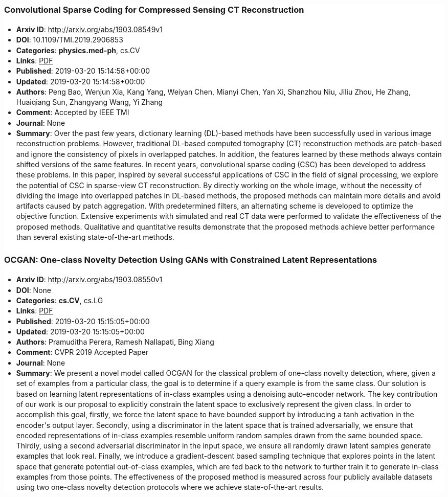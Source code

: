

### Convolutional Sparse Coding for Compressed Sensing CT Reconstruction
- **Arxiv ID**: http://arxiv.org/abs/1903.08549v1
- **DOI**: 10.1109/TMI.2019.2906853
- **Categories**: **physics.med-ph**, cs.CV
- **Links**: [PDF](http://arxiv.org/pdf/1903.08549v1)
- **Published**: 2019-03-20 15:14:58+00:00
- **Updated**: 2019-03-20 15:14:58+00:00
- **Authors**: Peng Bao, Wenjun Xia, Kang Yang, Weiyan Chen, Mianyi Chen, Yan Xi, Shanzhou Niu, Jiliu Zhou, He Zhang, Huaiqiang Sun, Zhangyang Wang, Yi Zhang
- **Comment**: Accepted by IEEE TMI
- **Journal**: None
- **Summary**: Over the past few years, dictionary learning (DL)-based methods have been successfully used in various image reconstruction problems. However, traditional DL-based computed tomography (CT) reconstruction methods are patch-based and ignore the consistency of pixels in overlapped patches. In addition, the features learned by these methods always contain shifted versions of the same features. In recent years, convolutional sparse coding (CSC) has been developed to address these problems. In this paper, inspired by several successful applications of CSC in the field of signal processing, we explore the potential of CSC in sparse-view CT reconstruction. By directly working on the whole image, without the necessity of dividing the image into overlapped patches in DL-based methods, the proposed methods can maintain more details and avoid artifacts caused by patch aggregation. With predetermined filters, an alternating scheme is developed to optimize the objective function. Extensive experiments with simulated and real CT data were performed to validate the effectiveness of the proposed methods. Qualitative and quantitative results demonstrate that the proposed methods achieve better performance than several existing state-of-the-art methods.



### OCGAN: One-class Novelty Detection Using GANs with Constrained Latent Representations
- **Arxiv ID**: http://arxiv.org/abs/1903.08550v1
- **DOI**: None
- **Categories**: **cs.CV**, cs.LG
- **Links**: [PDF](http://arxiv.org/pdf/1903.08550v1)
- **Published**: 2019-03-20 15:15:05+00:00
- **Updated**: 2019-03-20 15:15:05+00:00
- **Authors**: Pramuditha Perera, Ramesh Nallapati, Bing Xiang
- **Comment**: CVPR 2019 Accepted Paper
- **Journal**: None
- **Summary**: We present a novel model called OCGAN for the classical problem of one-class novelty detection, where, given a set of examples from a particular class, the goal is to determine if a query example is from the same class. Our solution is based on learning latent representations of in-class examples using a denoising auto-encoder network. The key contribution of our work is our proposal to explicitly constrain the latent space to exclusively represent the given class. In order to accomplish this goal, firstly, we force the latent space to have bounded support by introducing a tanh activation in the encoder's output layer. Secondly, using a discriminator in the latent space that is trained adversarially, we ensure that encoded representations of in-class examples resemble uniform random samples drawn from the same bounded space. Thirdly, using a second adversarial discriminator in the input space, we ensure all randomly drawn latent samples generate examples that look real. Finally, we introduce a gradient-descent based sampling technique that explores points in the latent space that generate potential out-of-class examples, which are fed back to the network to further train it to generate in-class examples from those points. The effectiveness of the proposed method is measured across four publicly available datasets using two one-class novelty detection protocols where we achieve state-of-the-art results.
